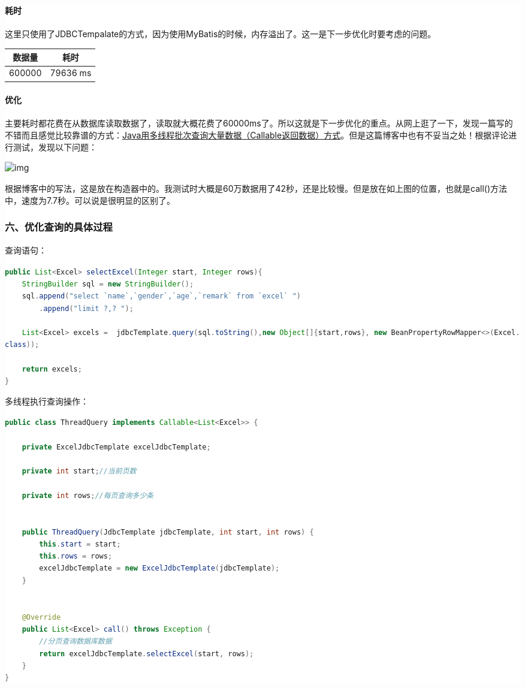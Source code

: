 #### 耗时

这里只使用了JDBCTempalate的方式，因为使用MyBatis的时候，内存溢出了。这一是下一步优化时要考虑的问题。

| 数据量 | 耗时     |
| ------ | -------- |
| 600000 | 79636 ms |

#### 优化

主要耗时都花费在从数据库读取数据了，读取就大概花费了60000ms了。所以这就是下一步优化的重点。从网上逛了一下，发现一篇写的不错而且感觉比较靠谱的方式：[Java用多线程批次查询大量数据（Callable返回数据）方式](https://blog.csdn.net/dfBeautifulLive/article/details/82788830)。但是这篇博客中也有不妥当之处！根据评论进行测试，发现以下问题：

![img](http://qiniu.litblue.cn/callable.png)

根据博客中的写法，这是放在构造器中的。我测试时大概是60万数据用了42秒，还是比较慢。但是放在如上图的位置，也就是call()方法中，速度为7.7秒。可以说是很明显的区别了。

### 六、优化查询的具体过程

查询语句：

```java
public List<Excel> selectExcel(Integer start, Integer rows){
    StringBuilder sql = new StringBuilder();
    sql.append("select `name`,`gender`,`age`,`remark` from `excel` ")
        .append("limit ?,? ");

    List<Excel> excels =  jdbcTemplate.query(sql.toString(),new Object[]{start,rows}, new BeanPropertyRowMapper<>(Excel.class));

    return excels;
}
```

多线程执行查询操作：

```java
public class ThreadQuery implements Callable<List<Excel>> {

    private ExcelJdbcTemplate excelJdbcTemplate;

    private int start;//当前页数

    private int rows;//每页查询多少条


    public ThreadQuery(JdbcTemplate jdbcTemplate, int start, int rows) {
        this.start = start;
        this.rows = rows;
        excelJdbcTemplate = new ExcelJdbcTemplate(jdbcTemplate);
    }


    @Override
    public List<Excel> call() throws Exception {
        //分页查询数据库数据
        return excelJdbcTemplate.selectExcel(start, rows);
    }
}
```
